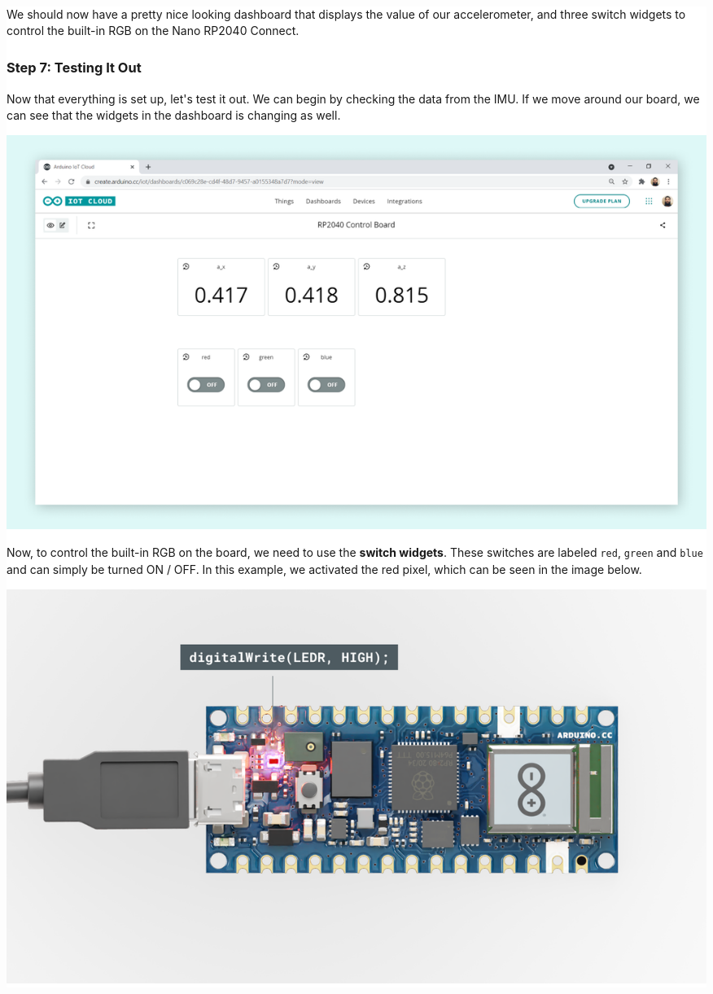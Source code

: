 We should now have a pretty nice looking dashboard that displays the value of our accelerometer, and three switch widgets to control the built-in RGB on the Nano RP2040 Connect.

### Step 7: Testing It Out

Now that everything is set up, let's test it out. We can begin by checking the data from the IMU. If we move around our board, we can see that the widgets in the dashboard is changing as well.

![IMU data changing when board is moved.](assets/rp2040-iot-cloud-20.png)

Now, to control the built-in RGB on the board, we need to use the **switch widgets**. These switches are labeled `red`, `green` and `blue` and can simply be turned ON / OFF. In this example, we activated the red pixel, which can be seen in the image below.

![Red pixel activated on the Nano RP2040 Connect board.](assets/rp2040-iot-cloud-21.png)
